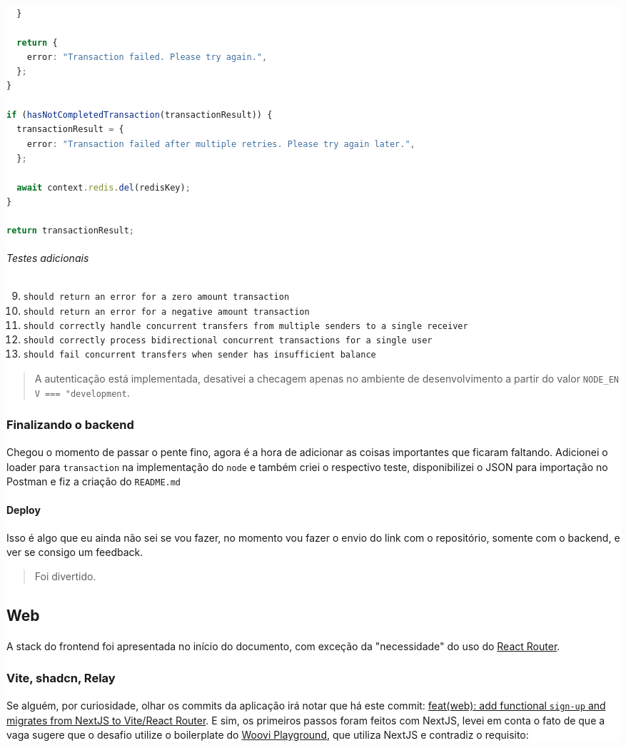 ```TypeScript
  }

  return {
	error: "Transaction failed. Please try again.",
  };
}

if (hasNotCompletedTransaction(transactionResult)) {
  transactionResult = {
	error: "Transaction failed after multiple retries. Please try again later.",
  };
  
  await context.redis.del(redisKey);
}

return transactionResult;
```

###### Testes adicionais

9. `should return an error for a zero amount transaction`
10. `should return an error for a negative amount transaction`
11. `should correctly handle concurrent transfers from multiple senders to a single receiver`
12. `should correctly process bidirectional concurrent transactions for a single user`
13. `should fail concurrent transfers when sender has insufficient balance`

> A autenticação está implementada, desativei a checagem apenas no ambiente de desenvolvimento a partir do valor `NODE_ENV === "development`.

### Finalizando o backend

Chegou o momento de passar o pente fino, agora é a hora de adicionar as coisas importantes que ficaram faltando. Adicionei o loader para `transaction` na implementação do `node` e também criei o respectivo teste, disponibilizei o JSON para importação no Postman e fiz a criação do `README.md`

#### Deploy

Isso é algo que eu ainda não sei se vou fazer, no momento vou fazer o envio do link com o repositório, somente com o backend, e ver se consigo um feedback.

> Foi divertido.

## Web

A stack do frontend foi apresentada no início do documento, com exceção da "necessidade" do uso do [React Router](https://reactrouter.com/).

### Vite, shadcn, Relay

Se alguém, por curiosidade, olhar os commits da aplicação irá notar que há este commit: [feat(web): add functional `sign-up` and migrates from NextJS to Vite/React Router](https://github.com/alvesluc/crud-bank-graphql-relay/commit/28dda080ca9023a7490d5156ced3513426476642). E sim, os primeiros passos foram feitos com NextJS, levei em conta o fato de que a vaga sugere que o desafio utilize o boilerplate do [Woovi Playground](https://github.com/woovibr/woovi-playground), que utiliza NextJS e contradiz o requisito:
